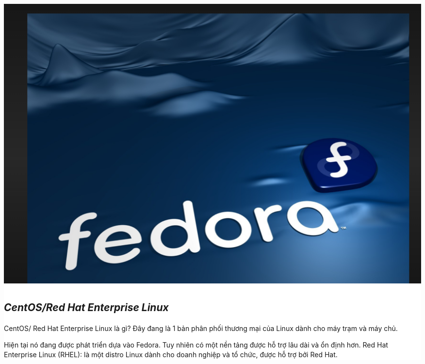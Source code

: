 ![imag](./Ima/8.png)
## ***CentOS/Red Hat Enterprise Linux***
CentOS/ Red Hat Enterprise Linux là gì? Đây đang là 1 bản phân phối thương mại của Linux dành cho máy trạm và máy chủ.

 Hiện tại nó đang được phát triển dựa vào Fedora. Tuy nhiên có một nền tảng được hỗ trợ lâu dài và ổn định hơn. 
Red Hat Enterprise Linux (RHEL): là một distro Linux dành cho doanh nghiệp và tổ chức, được hỗ trợ bởi Red Hat.